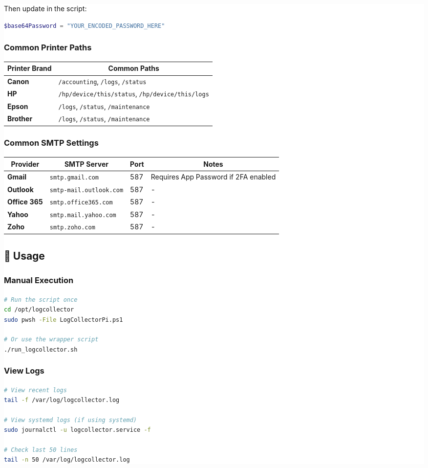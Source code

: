 Then update in the script:
```powershell
$base64Password = "YOUR_ENCODED_PASSWORD_HERE"
```

### Common Printer Paths

| Printer Brand | Common Paths |
|---------------|--------------|
| **Canon** | `/accounting`, `/logs`, `/status` |
| **HP** | `/hp/device/this/status`, `/hp/device/this/logs` |
| **Epson** | `/logs`, `/status`, `/maintenance` |
| **Brother** | `/logs`, `/status`, `/maintenance` |

### Common SMTP Settings

| Provider | SMTP Server | Port | Notes |
|----------|-------------|------|-------|
| **Gmail** | `smtp.gmail.com` | 587 | Requires App Password if 2FA enabled |
| **Outlook** | `smtp-mail.outlook.com` | 587 | - |
| **Office 365** | `smtp.office365.com` | 587 | - |
| **Yahoo** | `smtp.mail.yahoo.com` | 587 | - |
| **Zoho** | `smtp.zoho.com` | 587 | - |

## 🎯 Usage

### Manual Execution
```bash
# Run the script once
cd /opt/logcollector
sudo pwsh -File LogCollectorPi.ps1

# Or use the wrapper script
./run_logcollector.sh
```

### View Logs
```bash
# View recent logs
tail -f /var/log/logcollector.log

# View systemd logs (if using systemd)
sudo journalctl -u logcollector.service -f

# Check last 50 lines
tail -n 50 /var/log/logcollector.log
```
